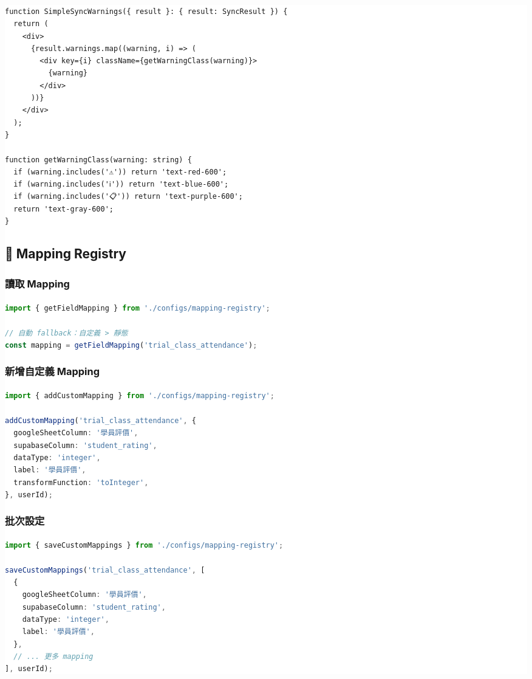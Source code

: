 ```tsx
function SimpleSyncWarnings({ result }: { result: SyncResult }) {
  return (
    <div>
      {result.warnings.map((warning, i) => (
        <div key={i} className={getWarningClass(warning)}>
          {warning}
        </div>
      ))}
    </div>
  );
}

function getWarningClass(warning: string) {
  if (warning.includes('⚠️')) return 'text-red-600';
  if (warning.includes('ℹ️')) return 'text-blue-600';
  if (warning.includes('📋')) return 'text-purple-600';
  return 'text-gray-600';
}
```

## 🔄 Mapping Registry

### 讀取 Mapping

```typescript
import { getFieldMapping } from './configs/mapping-registry';

// 自動 fallback：自定義 > 靜態
const mapping = getFieldMapping('trial_class_attendance');
```

### 新增自定義 Mapping

```typescript
import { addCustomMapping } from './configs/mapping-registry';

addCustomMapping('trial_class_attendance', {
  googleSheetColumn: '學員評價',
  supabaseColumn: 'student_rating',
  dataType: 'integer',
  label: '學員評價',
  transformFunction: 'toInteger',
}, userId);
```

### 批次設定

```typescript
import { saveCustomMappings } from './configs/mapping-registry';

saveCustomMappings('trial_class_attendance', [
  {
    googleSheetColumn: '學員評價',
    supabaseColumn: 'student_rating',
    dataType: 'integer',
    label: '學員評價',
  },
  // ... 更多 mapping
], userId);
```
